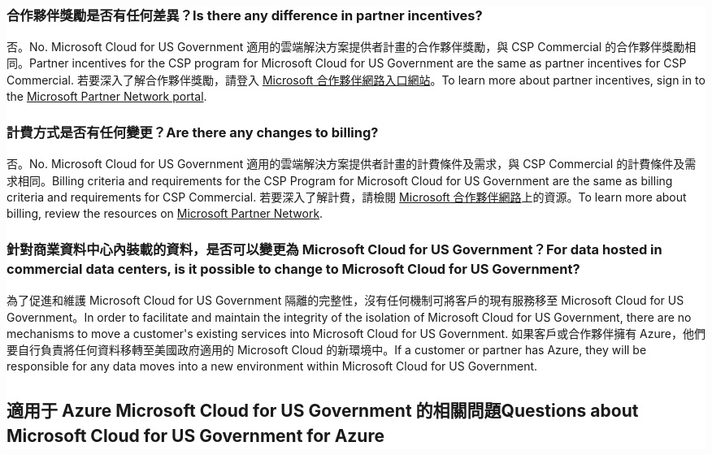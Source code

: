 ### <a name="is-there-any-difference-in-partner-incentives"></a><span data-ttu-id="4f478-166">合作夥伴獎勵是否有任何差異？</span><span class="sxs-lookup"><span data-stu-id="4f478-166">Is there any difference in partner incentives?</span></span>

<span data-ttu-id="4f478-167">否。</span><span class="sxs-lookup"><span data-stu-id="4f478-167">No.</span></span> <span data-ttu-id="4f478-168">Microsoft Cloud for US Government 適用的雲端解決方案提供者計畫的合作夥伴獎勵，與 CSP Commercial 的合作夥伴獎勵相同。</span><span class="sxs-lookup"><span data-stu-id="4f478-168">Partner incentives for the CSP program for Microsoft Cloud for US Government are the same as partner incentives for CSP Commercial.</span></span> <span data-ttu-id="4f478-169">若要深入了解合作夥伴獎勵，請登入 [Microsoft 合作夥伴網路入口網站](https://partner.microsoft.com/membership/partner-incentives)。</span><span class="sxs-lookup"><span data-stu-id="4f478-169">To learn more about partner incentives, sign in to the [Microsoft Partner Network portal](https://partner.microsoft.com/membership/partner-incentives).</span></span>

### <a name="are-there-any-changes-to-billing"></a><span data-ttu-id="4f478-170">計費方式是否有任何變更？</span><span class="sxs-lookup"><span data-stu-id="4f478-170">Are there any changes to billing?</span></span>

<span data-ttu-id="4f478-171">否。</span><span class="sxs-lookup"><span data-stu-id="4f478-171">No.</span></span> <span data-ttu-id="4f478-172">Microsoft Cloud for US Government 適用的雲端解決方案提供者計畫的計費條件及需求，與 CSP Commercial 的計費條件及需求相同。</span><span class="sxs-lookup"><span data-stu-id="4f478-172">Billing criteria and requirements for the CSP Program for Microsoft Cloud for US Government are the same as billing criteria and requirements for CSP Commercial.</span></span> <span data-ttu-id="4f478-173">若要深入了解計費，請檢閱 [Microsoft 合作夥伴網路](https://partner.microsoft.com/cloud-solution-provider/resources)上的資源。</span><span class="sxs-lookup"><span data-stu-id="4f478-173">To learn more about billing, review the resources on [Microsoft Partner Network](https://partner.microsoft.com/cloud-solution-provider/resources).</span></span>

### <a name="for-data-hosted-in-commercial-data-centers-is-it-possible-to-change-to-microsoft-cloud-for-us-government"></a><span data-ttu-id="4f478-174">針對商業資料中心內裝載的資料，是否可以變更為 Microsoft Cloud for US Government？</span><span class="sxs-lookup"><span data-stu-id="4f478-174">For data hosted in commercial data centers, is it possible to change to Microsoft Cloud for US Government?</span></span>

<span data-ttu-id="4f478-175">為了促進和維護 Microsoft Cloud for US Government 隔離的完整性，沒有任何機制可將客戶的現有服務移至 Microsoft Cloud for US Government。</span><span class="sxs-lookup"><span data-stu-id="4f478-175">In order to facilitate and maintain the integrity of the isolation of Microsoft Cloud for US Government, there are no mechanisms to move a customer's existing services into Microsoft Cloud for US Government.</span></span> <span data-ttu-id="4f478-176">如果客戶或合作夥伴擁有 Azure，他們要自行負責將任何資料移轉至美國政府適用的 Microsoft Cloud 的新環境中。</span><span class="sxs-lookup"><span data-stu-id="4f478-176">If a customer or partner has Azure, they will be responsible for any data moves into a new environment within Microsoft Cloud for US Government.</span></span>

## <a name="questions-about-microsoft-cloud-for-us-government-for-azure"></a><span data-ttu-id="4f478-177">適用于 Azure Microsoft Cloud for US Government 的相關問題</span><span class="sxs-lookup"><span data-stu-id="4f478-177">Questions about Microsoft Cloud for US Government for Azure</span></span>
